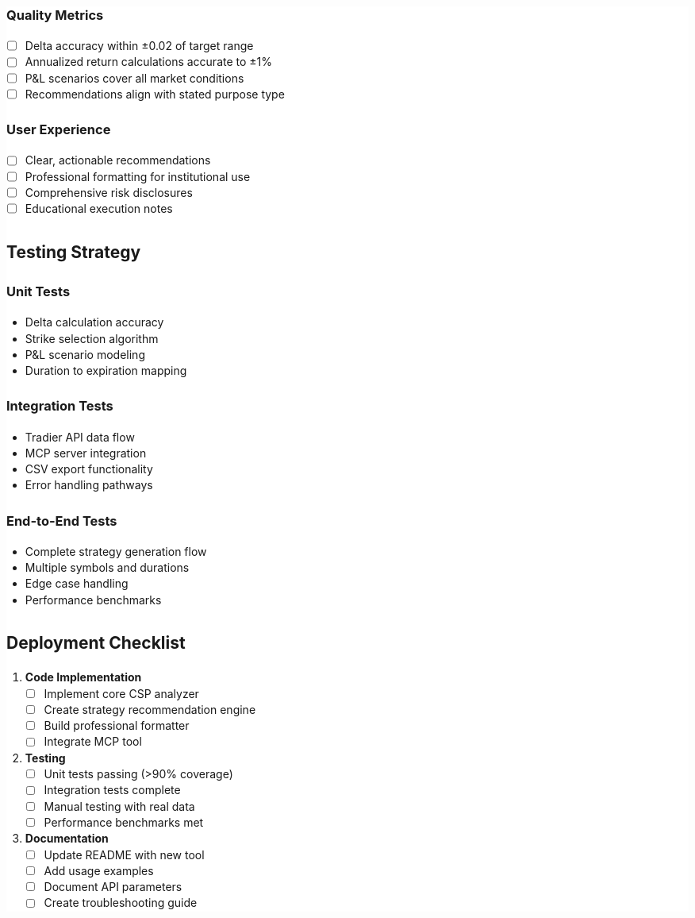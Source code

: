 ### Quality Metrics
- [ ] Delta accuracy within ±0.02 of target range
- [ ] Annualized return calculations accurate to ±1%
- [ ] P&L scenarios cover all market conditions
- [ ] Recommendations align with stated purpose type

### User Experience
- [ ] Clear, actionable recommendations
- [ ] Professional formatting for institutional use
- [ ] Comprehensive risk disclosures
- [ ] Educational execution notes

## Testing Strategy

### Unit Tests
- Delta calculation accuracy
- Strike selection algorithm
- P&L scenario modeling
- Duration to expiration mapping

### Integration Tests
- Tradier API data flow
- MCP server integration
- CSV export functionality
- Error handling pathways

### End-to-End Tests
- Complete strategy generation flow
- Multiple symbols and durations
- Edge case handling
- Performance benchmarks

## Deployment Checklist

1. **Code Implementation**
   - [ ] Implement core CSP analyzer
   - [ ] Create strategy recommendation engine
   - [ ] Build professional formatter
   - [ ] Integrate MCP tool

2. **Testing**
   - [ ] Unit tests passing (>90% coverage)
   - [ ] Integration tests complete
   - [ ] Manual testing with real data
   - [ ] Performance benchmarks met

3. **Documentation**
   - [ ] Update README with new tool
   - [ ] Add usage examples
   - [ ] Document API parameters
   - [ ] Create troubleshooting guide
